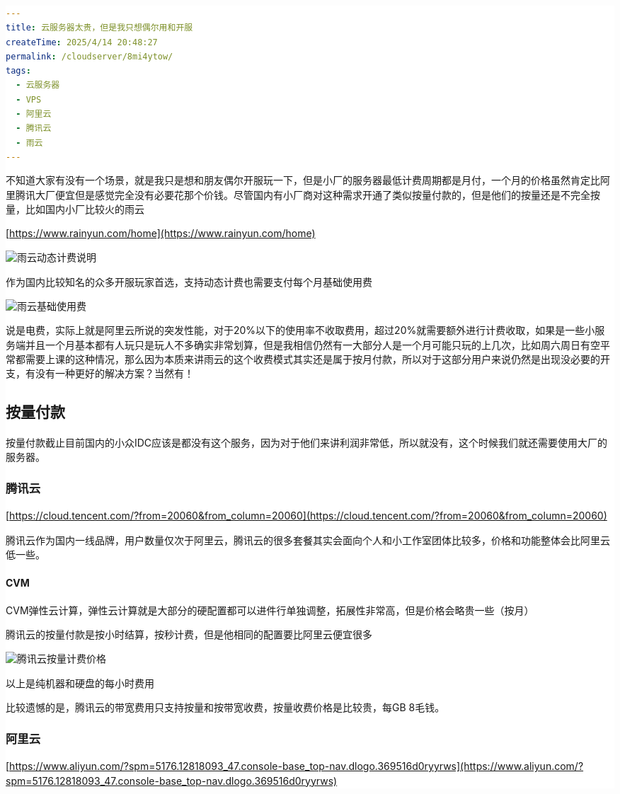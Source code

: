 ```yaml
---
title: 云服务器太贵，但是我只想偶尔用和开服
createTime: 2025/4/14 20:48:27
permalink: /cloudserver/8mi4ytow/
tags:
  - 云服务器
  - VPS
  - 阿里云
  - 腾讯云
  - 雨云
---
```


不知道大家有没有一个场景，就是我只是想和朋友偶尔开服玩一下，但是小厂的服务器最低计费周期都是月付，一个月的价格虽然肯定比阿里腾讯大厂便宜但是感觉完全没有必要花那个价钱。尽管国内有小厂商对这种需求开通了类似按量付款的，但是他们的按量还是不完全按量，比如国内小厂比较火的雨云

[https://www.rainyun.com/home](https://www.rainyun.com/home)

![雨云动态计费说明](https://pic1.zhimg.com/80/v2-4749a3ea326df9f9ce2ab0a916f9c9f2_720w.png)

作为国内比较知名的众多开服玩家首选，支持动态计费也需要支付每个月基础使用费

![雨云基础使用费](https://pic1.zhimg.com/80/v2-4749a3ea326df9f9ce2ab0a916f9c9f2_720w.png)

说是电费，实际上就是阿里云所说的突发性能，对于20%以下的使用率不收取费用，超过20%就需要额外进行计费收取，如果是一些小服务端并且一个月基本都有人玩只是玩人不多确实非常划算，但是我相信仍然有一大部分人是一个月可能只玩的上几次，比如周六周日有空平常都需要上课的这种情况，那么因为本质来讲雨云的这个收费模式其实还是属于按月付款，所以对于这部分用户来说仍然是出现没必要的开支，有没有一种更好的解决方案？当然有！

## 按量付款

按量付款截止目前国内的小众IDC应该是都没有这个服务，因为对于他们来讲利润非常低，所以就没有，这个时候我们就还需要使用大厂的服务器。

### 腾讯云

[https://cloud.tencent.com/?from=20060&from_column=20060](https://cloud.tencent.com/?from=20060&from_column=20060)

腾讯云作为国内一线品牌，用户数量仅次于阿里云，腾讯云的很多套餐其实会面向个人和小工作室团体比较多，价格和功能整体会比阿里云低一些。

#### CVM

CVM弹性云计算，弹性云计算就是大部分的硬配置都可以进件行单独调整，拓展性非常高，但是价格会略贵一些（按月）

腾讯云的按量付款是按小时结算，按秒计费，但是他相同的配置要比阿里云便宜很多

![腾讯云按量计费价格](https://picx.zhimg.com/80/v2-e591c3b8ce894303edfc013ae2cf239c_720w.png)

以上是纯机器和硬盘的每小时费用

比较遗憾的是，腾讯云的带宽费用只支持按量和按带宽收费，按量收费价格是比较贵，每GB 8毛钱。

### 阿里云

[https://www.aliyun.com/?spm=5176.12818093_47.console-base_top-nav.dlogo.369516d0ryyrws](https://www.aliyun.com/?spm=5176.12818093_47.console-base_top-nav.dlogo.369516d0ryyrws)
